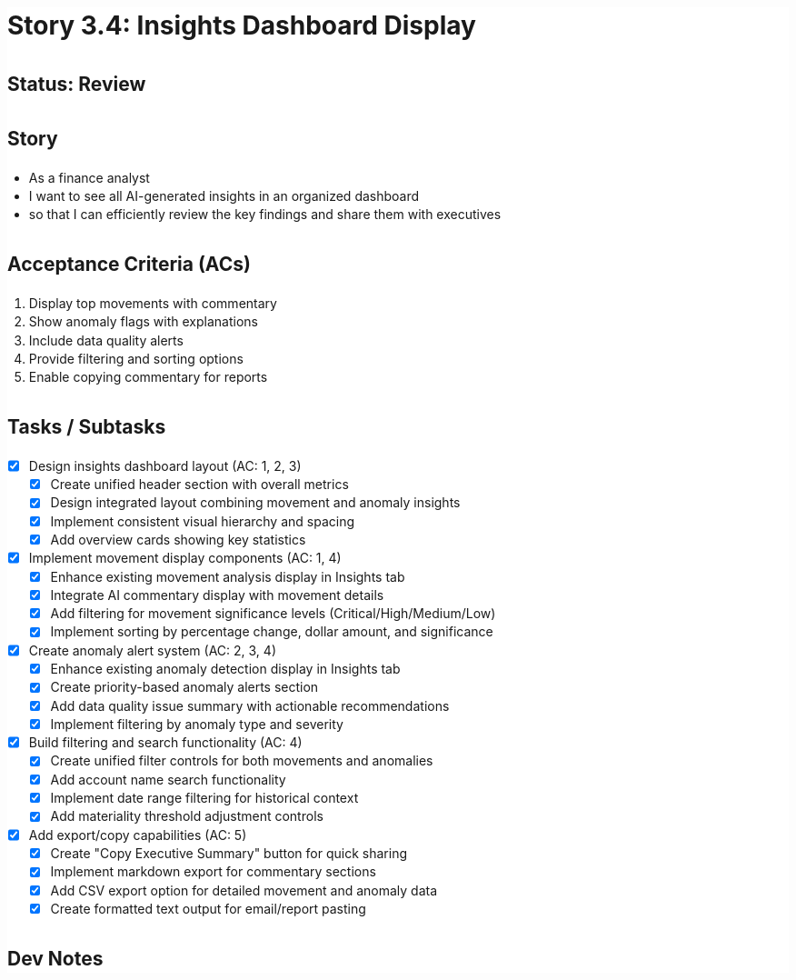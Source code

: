 # Story 3.4: Insights Dashboard Display

## Status: Review

## Story

- As a finance analyst
- I want to see all AI-generated insights in an organized dashboard
- so that I can efficiently review the key findings and share them with executives

## Acceptance Criteria (ACs)

1. Display top movements with commentary
2. Show anomaly flags with explanations  
3. Include data quality alerts
4. Provide filtering and sorting options
5. Enable copying commentary for reports

## Tasks / Subtasks

- [x] Design insights dashboard layout (AC: 1, 2, 3)
  - [x] Create unified header section with overall metrics
  - [x] Design integrated layout combining movement and anomaly insights
  - [x] Implement consistent visual hierarchy and spacing
  - [x] Add overview cards showing key statistics
- [x] Implement movement display components (AC: 1, 4)
  - [x] Enhance existing movement analysis display in Insights tab
  - [x] Integrate AI commentary display with movement details
  - [x] Add filtering for movement significance levels (Critical/High/Medium/Low)
  - [x] Implement sorting by percentage change, dollar amount, and significance
- [x] Create anomaly alert system (AC: 2, 3, 4)
  - [x] Enhance existing anomaly detection display in Insights tab
  - [x] Create priority-based anomaly alerts section
  - [x] Add data quality issue summary with actionable recommendations
  - [x] Implement filtering by anomaly type and severity
- [x] Build filtering and search functionality (AC: 4)
  - [x] Create unified filter controls for both movements and anomalies
  - [x] Add account name search functionality
  - [x] Implement date range filtering for historical context
  - [x] Add materiality threshold adjustment controls
- [x] Add export/copy capabilities (AC: 5)
  - [x] Create "Copy Executive Summary" button for quick sharing
  - [x] Implement markdown export for commentary sections
  - [x] Add CSV export option for detailed movement and anomaly data
  - [x] Create formatted text output for email/report pasting

## Dev Notes
